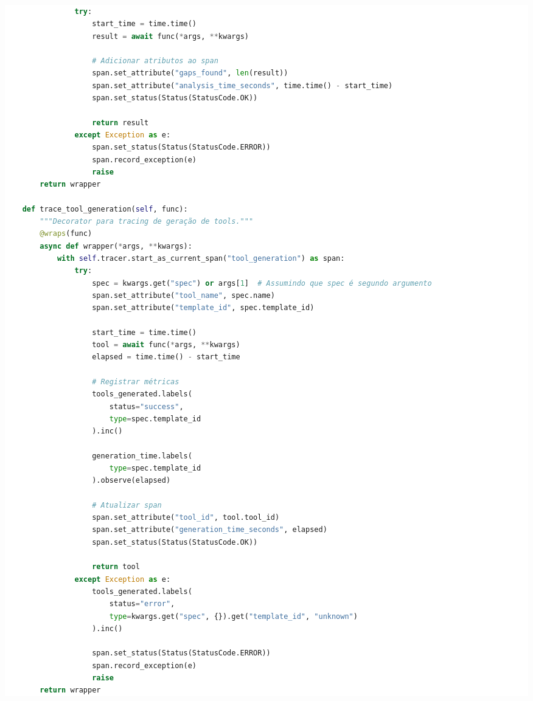 ```python
                try:
                    start_time = time.time()
                    result = await func(*args, **kwargs)

                    # Adicionar atributos ao span
                    span.set_attribute("gaps_found", len(result))
                    span.set_attribute("analysis_time_seconds", time.time() - start_time)
                    span.set_status(Status(StatusCode.OK))

                    return result
                except Exception as e:
                    span.set_status(Status(StatusCode.ERROR))
                    span.record_exception(e)
                    raise
        return wrapper

    def trace_tool_generation(self, func):
        """Decorator para tracing de geração de tools."""
        @wraps(func)
        async def wrapper(*args, **kwargs):
            with self.tracer.start_as_current_span("tool_generation") as span:
                try:
                    spec = kwargs.get("spec") or args[1]  # Assumindo que spec é segundo argumento
                    span.set_attribute("tool_name", spec.name)
                    span.set_attribute("template_id", spec.template_id)

                    start_time = time.time()
                    tool = await func(*args, **kwargs)
                    elapsed = time.time() - start_time

                    # Registrar métricas
                    tools_generated.labels(
                        status="success",
                        type=spec.template_id
                    ).inc()

                    generation_time.labels(
                        type=spec.template_id
                    ).observe(elapsed)

                    # Atualizar span
                    span.set_attribute("tool_id", tool.tool_id)
                    span.set_attribute("generation_time_seconds", elapsed)
                    span.set_status(Status(StatusCode.OK))

                    return tool
                except Exception as e:
                    tools_generated.labels(
                        status="error",
                        type=kwargs.get("spec", {}).get("template_id", "unknown")
                    ).inc()

                    span.set_status(Status(StatusCode.ERROR))
                    span.record_exception(e)
                    raise
        return wrapper
```
